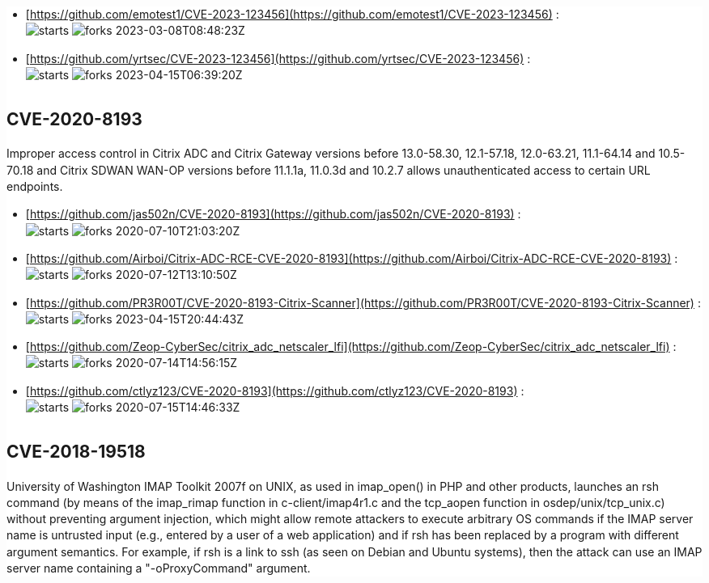 - [https://github.com/emotest1/CVE-2023-123456](https://github.com/emotest1/CVE-2023-123456) :  
![starts](https://img.shields.io/github/stars/emotest1/CVE-2023-123456.svg) 
![forks](https://img.shields.io/github/forks/emotest1/CVE-2023-123456.svg) 
2023-03-08T08:48:23Z

- [https://github.com/yrtsec/CVE-2023-123456](https://github.com/yrtsec/CVE-2023-123456) :  
![starts](https://img.shields.io/github/stars/yrtsec/CVE-2023-123456.svg) 
![forks](https://img.shields.io/github/forks/yrtsec/CVE-2023-123456.svg) 
2023-04-15T06:39:20Z

## CVE-2020-8193
 Improper access control in Citrix ADC and Citrix Gateway versions before 13.0-58.30, 12.1-57.18, 12.0-63.21, 11.1-64.14 and 10.5-70.18 and Citrix SDWAN WAN-OP versions before 11.1.1a, 11.0.3d and 10.2.7 allows unauthenticated access to certain URL endpoints.

- [https://github.com/jas502n/CVE-2020-8193](https://github.com/jas502n/CVE-2020-8193) :  
![starts](https://img.shields.io/github/stars/jas502n/CVE-2020-8193.svg) 
![forks](https://img.shields.io/github/forks/jas502n/CVE-2020-8193.svg) 
2020-07-10T21:03:20Z

- [https://github.com/Airboi/Citrix-ADC-RCE-CVE-2020-8193](https://github.com/Airboi/Citrix-ADC-RCE-CVE-2020-8193) :  
![starts](https://img.shields.io/github/stars/Airboi/Citrix-ADC-RCE-CVE-2020-8193.svg) 
![forks](https://img.shields.io/github/forks/Airboi/Citrix-ADC-RCE-CVE-2020-8193.svg) 
2020-07-12T13:10:50Z

- [https://github.com/PR3R00T/CVE-2020-8193-Citrix-Scanner](https://github.com/PR3R00T/CVE-2020-8193-Citrix-Scanner) :  
![starts](https://img.shields.io/github/stars/PR3R00T/CVE-2020-8193-Citrix-Scanner.svg) 
![forks](https://img.shields.io/github/forks/PR3R00T/CVE-2020-8193-Citrix-Scanner.svg) 
2023-04-15T20:44:43Z

- [https://github.com/Zeop-CyberSec/citrix_adc_netscaler_lfi](https://github.com/Zeop-CyberSec/citrix_adc_netscaler_lfi) :  
![starts](https://img.shields.io/github/stars/Zeop-CyberSec/citrix_adc_netscaler_lfi.svg) 
![forks](https://img.shields.io/github/forks/Zeop-CyberSec/citrix_adc_netscaler_lfi.svg) 
2020-07-14T14:56:15Z

- [https://github.com/ctlyz123/CVE-2020-8193](https://github.com/ctlyz123/CVE-2020-8193) :  
![starts](https://img.shields.io/github/stars/ctlyz123/CVE-2020-8193.svg) 
![forks](https://img.shields.io/github/forks/ctlyz123/CVE-2020-8193.svg) 
2020-07-15T14:46:33Z

## CVE-2018-19518
 University of Washington IMAP Toolkit 2007f on UNIX, as used in imap_open() in PHP and other products, launches an rsh command (by means of the imap_rimap function in c-client/imap4r1.c and the tcp_aopen function in osdep/unix/tcp_unix.c) without preventing argument injection, which might allow remote attackers to execute arbitrary OS commands if the IMAP server name is untrusted input (e.g., entered by a user of a web application) and if rsh has been replaced by a program with different argument semantics. For example, if rsh is a link to ssh (as seen on Debian and Ubuntu systems), then the attack can use an IMAP server name containing a "-oProxyCommand" argument.
